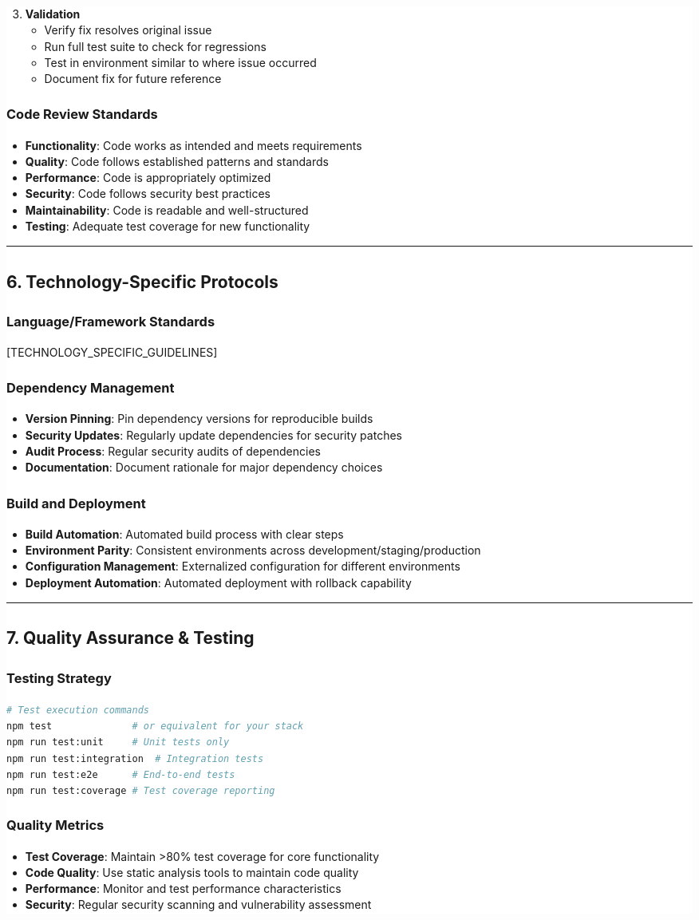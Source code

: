 3. **Validation**
   - Verify fix resolves original issue
   - Run full test suite to check for regressions
   - Test in environment similar to where issue occurred
   - Document fix for future reference

### **Code Review Standards**
- **Functionality**: Code works as intended and meets requirements
- **Quality**: Code follows established patterns and standards
- **Performance**: Code is appropriately optimized
- **Security**: Code follows security best practices
- **Maintainability**: Code is readable and well-structured
- **Testing**: Adequate test coverage for new functionality

---

## 6. Technology-Specific Protocols

### **Language/Framework Standards**
[TECHNOLOGY_SPECIFIC_GUIDELINES]

### **Dependency Management**
- **Version Pinning**: Pin dependency versions for reproducible builds
- **Security Updates**: Regularly update dependencies for security patches
- **Audit Process**: Regular security audits of dependencies
- **Documentation**: Document rationale for major dependency choices

### **Build and Deployment**
- **Build Automation**: Automated build process with clear steps
- **Environment Parity**: Consistent environments across development/staging/production
- **Configuration Management**: Externalized configuration for different environments
- **Deployment Automation**: Automated deployment with rollback capability

---

## 7. Quality Assurance & Testing

### **Testing Strategy**
```bash
# Test execution commands
npm test              # or equivalent for your stack
npm run test:unit     # Unit tests only
npm run test:integration  # Integration tests
npm run test:e2e      # End-to-end tests
npm run test:coverage # Test coverage reporting
```

### **Quality Metrics**
- **Test Coverage**: Maintain >80% test coverage for core functionality
- **Code Quality**: Use static analysis tools to maintain code quality
- **Performance**: Monitor and test performance characteristics
- **Security**: Regular security scanning and vulnerability assessment
